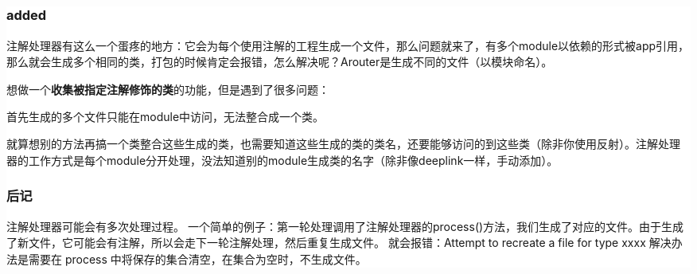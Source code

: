 

### added

注解处理器有这么一个蛋疼的地方：它会为每个使用注解的工程生成一个文件，那么问题就来了，有多个module以依赖的形式被app引用，那么就会生成多个相同的类，打包的时候肯定会报错，怎么解决呢？Arouter是生成不同的文件（以模块命名）。

想做一个**收集被指定注解修饰的类**的功能，但是遇到了很多问题：

首先生成的多个文件只能在module中访问，无法整合成一个类。

就算想别的方法再搞一个类整合这些生成的类，也需要知道这些生成的类的类名，还要能够访问的到这些类（除非你使用反射）。注解处理器的工作方式是每个module分开处理，没法知道别的module生成类的名字（除非像deeplink一样，手动添加）。


### 后记

注解处理器可能会有多次处理过程。
一个简单的例子：第一轮处理调用了注解处理器的process()方法，我们生成了对应的文件。由于生成了新文件，它可能会有注解，所以会走下一轮注解处理，然后重复生成文件。
就会报错：Attempt to recreate a file for type xxxx
解决办法是需要在 process 中将保存的集合清空，在集合为空时，不生成文件。

